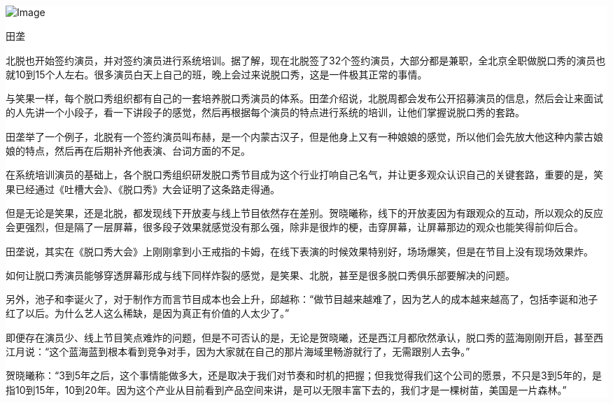 ![Image](http://p1.pstatp.com/large/39fb0002714b3a43d209)

田垄

北脱也开始签约演员，并对签约演员进行系统培训。据了解，现在北脱签了32个签约演员，大部分都是兼职，全北京全职做脱口秀的演员也就10到15个人左右。很多演员白天上自己的班，晚上会过来说脱口秀，这是一件极其正常的事情。

与笑果一样，每个脱口秀组织都有自己的一套培养脱口秀演员的体系。田垄介绍说，北脱周都会发布公开招募演员的信息，然后会让来面试的人先讲一个小段子，看一下讲段子的感觉，然后再根据每个演员的特点进行系统的培训，让他们掌握说脱口秀的套路。

田垄举了一个例子，北脱有一个签约演员叫布赫，是一个内蒙古汉子，但是他身上又有一种娘娘的感觉，所以他们会先放大他这种内蒙古娘娘的特点，然后再在后期补齐他表演、台词方面的不足。

在系统培训演员的基础上，各个脱口秀组织研发脱口秀节目成为这个行业打响自己名气，并让更多观众认识自己的关键套路，重要的是，笑果已经通过《吐槽大会》、《脱口秀》大会证明了这条路走得通。

但是无论是笑果，还是北脱，都发现线下开放麦与线上节目依然存在差别。贺晓曦称，线下的开放麦因为有跟观众的互动，所以观众的反应会更强烈，但是隔了一层屏幕，很多段子效果就感觉没有那么强，除非是很炸的梗，击穿屏幕，让屏幕那边的观众也能笑得前仰后合。

田垄说，其实在《脱口秀大会》上刚刚拿到小王戒指的卡姆，在线下表演的时候效果特别好，场场爆笑，但是在节目上没有现场效果炸。

如何让脱口秀演员能够穿透屏幕形成与线下同样炸裂的感觉，是笑果、北脱，甚至是很多脱口秀俱乐部要解决的问题。

另外，池子和李诞火了，对于制作方而言节目成本也会上升，邱越称：“做节目越来越难了，因为艺人的成本越来越高了，包括李诞和池子红了以后。为什么艺人这么稀缺，是因为真正有价值的人太少了。”

即便存在演员少、线上节目笑点难炸的问题，但是不可否认的是，无论是贺晓曦，还是西江月都欣然承认，脱口秀的蓝海刚刚开启，甚至西江月说：“这个蓝海蓝到根本看到竞争对手，因为大家就在自己的那片海域里畅游就行了，无需跟别人去争。”

贺晓曦称：“3到5年之后，这个事情能做多大，还是取决于我们对节奏和时机的把握；但我觉得我们这个公司的愿景，不只是3到5年的，是指10到15年，10到20年。因为这个产业从目前看到产品空间来讲，是可以无限丰富下去的，我们才是一棵树苗，美国是一片森林。”

